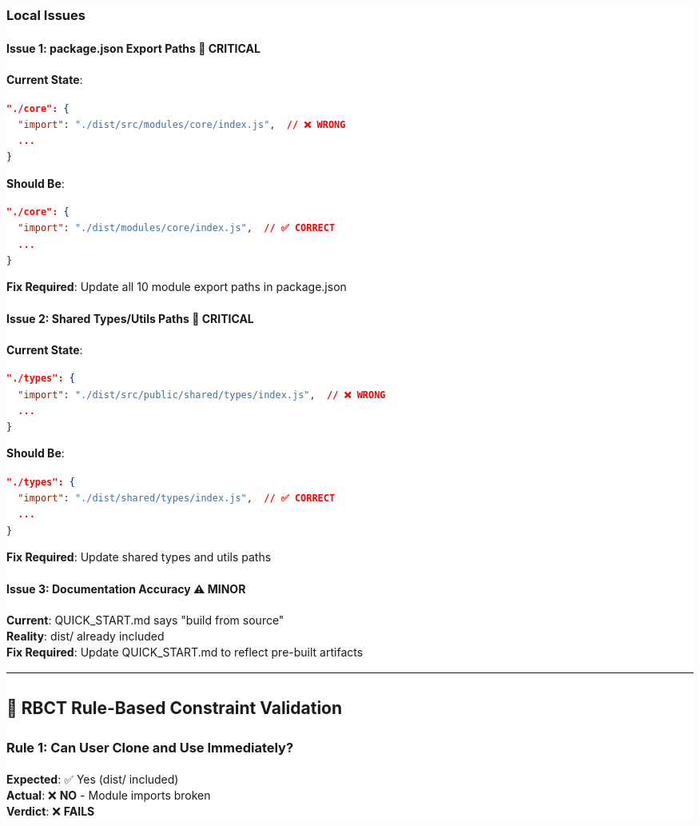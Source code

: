 ### **Local Issues**

#### **Issue 1: package.json Export Paths** 🔴 CRITICAL
**Current State**:
```json
"./core": {
  "import": "./dist/src/modules/core/index.js",  // ❌ WRONG
  ...
}
```

**Should Be**:
```json
"./core": {
  "import": "./dist/modules/core/index.js",  // ✅ CORRECT
  ...
}
```

**Fix Required**: Update all 10 module export paths in package.json

#### **Issue 2: Shared Types/Utils Paths** 🔴 CRITICAL
**Current State**:
```json
"./types": {
  "import": "./dist/src/public/shared/types/index.js",  // ❌ WRONG
  ...
}
```

**Should Be**:
```json
"./types": {
  "import": "./dist/shared/types/index.js",  // ✅ CORRECT
  ...
}
```

**Fix Required**: Update shared types and utils paths

#### **Issue 3: Documentation Accuracy** ⚠️ MINOR
**Current**: QUICK_START.md says "build from source"  
**Reality**: dist/ already included  
**Fix Required**: Update QUICK_START.md to reflect pre-built artifacts

---

## 🎯 **RBCT Rule-Based Constraint Validation**

### **Rule 1: Can User Clone and Use Immediately?**
**Expected**: ✅ Yes (dist/ included)  
**Actual**: ❌ **NO** - Module imports broken  
**Verdict**: ❌ **FAILS**

